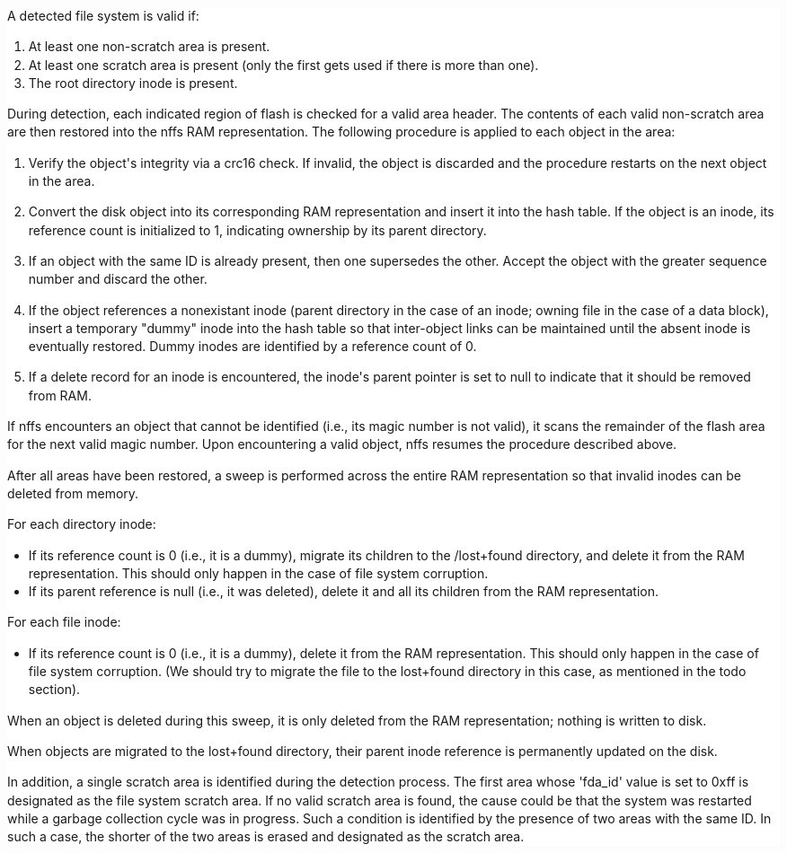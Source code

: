 A detected file system is valid if:

1. At least one non-scratch area is present.
2. At least one scratch area is present (only the first gets used if there is more than one).
3. The root directory inode is present.

During detection, each indicated region of flash is checked for a valid area
header.  The contents of each valid non-scratch area are then restored into
the nffs RAM representation.  The following procedure is applied to each object
in the area:

1. Verify the object's integrity via a crc16 check.  If invalid, the object is discarded and the procedure restarts on the next object in the area.

2. Convert the disk object into its corresponding RAM representation and insert it into the hash table.  If the object is an inode, its reference count is initialized to 1, indicating ownership by its parent directory.

3. If an object with the same ID is already present, then one supersedes the other.  Accept the object with the greater sequence number and discard the other.

4. If the object references a nonexistant inode (parent directory in the case of an inode; owning file in the case of a data block), insert a temporary "dummy" inode into the hash table so that inter-object links can be maintained until the absent inode is eventually restored.  Dummy inodes are identified by a reference count of 0.

5. If a delete record for an inode is encountered, the inode's parent pointer is set to null to indicate that it should be removed from RAM.

If nffs encounters an object that cannot be identified (i.e., its magic number
is not valid), it scans the remainder of the flash area for the next valid
magic number.  Upon encountering a valid object, nffs resumes the procedure
described above.

After all areas have been restored, a sweep is performed across the entire RAM
representation so that invalid inodes can be deleted from memory.

For each directory inode:

* If its reference count is 0 (i.e., it is a dummy), migrate its children to the /lost+found directory, and delete it from the RAM representation. This should only happen in the case of file system corruption.
 * If its parent reference is null (i.e., it was deleted), delete it and all its children from the RAM representation.

For each file inode:

* If its reference count is 0 (i.e., it is a dummy), delete it from the RAM representation.  This should only happen in the case of file system corruption.  (We should try to migrate the file to the lost+found directory in this case, as mentioned in the todo section).

When an object is deleted during this sweep, it is only deleted from the RAM
representation; nothing is written to disk.

When objects are migrated to the lost+found directory, their parent inode
reference is permanently updated on the disk.

In addition, a single scratch area is identified during the detection process.
The first area whose 'fda_id' value is set to 0xff is designated as the file
system scratch area.  If no valid scratch area is found, the cause could be
that the system was restarted while a garbage collection cycle was in progress.
Such a condition is identified by the presence of two areas with the same ID.
In such a case, the shorter of the two areas is erased and designated as the
scratch area.
